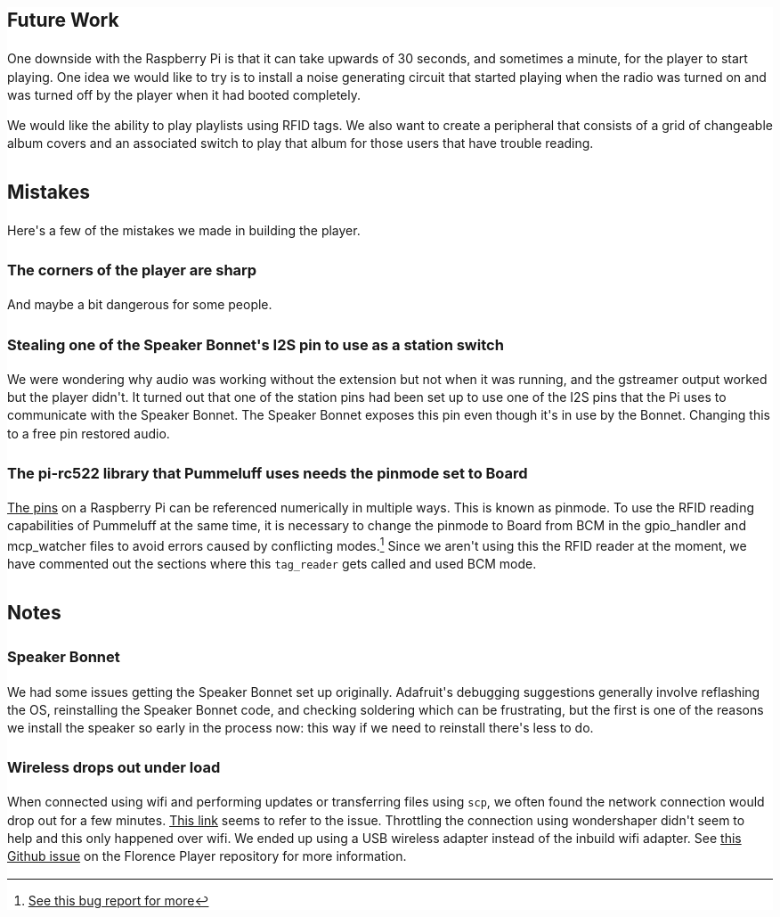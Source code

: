 ## Future Work
One downside with the Raspberry Pi is that it can take upwards of 30 seconds, and sometimes a minute, for the player to start playing. One idea we would like to try is to install a noise generating circuit that started playing when the radio was turned on and was turned off by the player when it had booted completely.

We would like the ability to play playlists using RFID tags.
We also want to create a peripheral that consists of a grid of changeable album covers and an associated switch to play that album for those users that have trouble reading.


## Mistakes
Here's a few of the mistakes we made in building the player.

### The corners of the player are sharp
And maybe a bit dangerous for some people.

### Stealing one of the Speaker Bonnet's I2S pin to use as a station switch
We were wondering why audio was working without the extension but not when it was running, and the gstreamer output worked but the player didn't.
It turned out that one of the station pins had been set up to use one of the I2S pins that the Pi uses to communicate with the Speaker Bonnet.
The Speaker Bonnet exposes this pin even though it's in use by the Bonnet.
Changing this to a free pin restored audio.

### The pi-rc522 library that Pummeluff uses needs the pinmode set to Board

[The pins](https://pinout.xyz/) on a Raspberry Pi can be referenced numerically in multiple ways.
This is known as pinmode.
To use the RFID reading capabilities of Pummeluff at the same time, it is necessary to change the pinmode to Board from BCM in the gpio_handler and mcp_watcher files to avoid errors caused by conflicting modes.[^16]
Since we aren't using this the RFID reader at the moment, we have commented out the sections where this ```tag_reader``` gets called and used BCM mode.

## Notes
### Speaker Bonnet

We had some issues getting the Speaker Bonnet set up originally.
Adafruit's debugging suggestions generally involve reflashing the OS, reinstalling the Speaker Bonnet code, and checking soldering which can be frustrating, but the first is one of the reasons we install the speaker so early in the process now: this way if we need to reinstall there's less to do.

### Wireless drops out under load

When connected using wifi and performing updates or transferring files using ```scp```, we often found the network connection would drop out for a few minutes.
[This link](https://forums.raspberrypi.com/viewtopic.php?p=1670096&hilit=transfer+disconnects#p1670096) seems to refer to the issue.
Throttling the connection using wondershaper didn't seem to help and this only happened over wifi.
We ended up using a USB wireless adapter instead of the inbuild wifi adapter.
See [this Github issue](https://github.com/uq-flor-pro/florence-player/issues/1) on the Florence Player repository for more information.


[^1]: In building our prototype we had to do this a few times and still didn't get it perfect. However we think it's worth doing as it makes the final version much cleaner and easier to work with.
[^5]: The plastic frame on the headers will easily melt if we linger on a pin too long. To solder, we used this method <a href="https://www.youtube.com/watch?v=IkjMK26ROcM">https://www.youtube.com/watch?v=IkjMK26ROcM</a>
[^3]: We checked each joint with a multimeter and also tested portions of the board we know should be connected. There should be a 0 Ohm potential between any two connected points, and a large resistance between unconnected points.
[^4]: Wirecutters work well.
[^7]: <a href="https://www.youtube.com/watch?v=pf_Mngbx32w">https://www.youtube.com/watch?v=pf_Mngbx32w</a> is a good example of this, soldering a similar component to the switches we used.
[^8]: <a href="https://www.festi.info/boxes.py/ElectronicsBox?language=en">https://www.festi.info/boxes.py/ElectronicsBox?language=en</a>
[^9]: We originally chose an ADC that used SPI instead of I2C because we wanted to keep GPIO 3 free. This is because pin 3 can be used to start up the Pi from the shutdown state by connecting it to ground. We also want to shut the Pi down using a GPIO signal but didn't realise until later that the Pi can be shutdown by other GPIO pins by specifying them in /boot/config.txt. See <a href="https://github.com/raspberrypi/firmware/blob/master/boot/overlays/README">this file</a> in the section named gpio-shutdown for details. Since it is possible to specify this other pin for shutdown, using a I2C ADC might work well as it would free up the hardware SPI for the RFID reader.
[^11]: If you use this generator with a thick Piece of wood and the tabs on the triangles disappear you might need to increase the *triangle* measurement to compensate.
[^12]: <a href="https://electronics.stackexchange.com/questions/94659/how-to-cut-the-tracks-of-a-stripboard">https://electronics.stackexchange.com/questions/94659/how-to-cut-the-tracks-of-a-stripboard</a>
[^13]: <a href="https://datasheets.raspberrypi.com/rpi3/raspberry-pi-3-b-plus-mechanical-drawing.pdf">https://datasheets.raspberrypi.com/rpi3/raspberry-pi-3-b-plus-mechanical-drawing.pdf</a>
[^15]: Alternatively we can set up a static ip on the player but this is not perfect as another device might take the player's lease, perhaps while the player is off.
[^16]: <a href="https://github.com/adafruit/Adafruit_Python_Extended_Bus/issues/2">See this bug report for more</a>
[^17]: We placed our Pi too low and needed to use a right-angle usb cord so as to fit in the gap between the bottom of the Pi and the bottom plate.
[^18]: There is a burn variable in festi-boxes that can help with the fit, but will require a few test cuts on your laser-cutter.
[^19]: [Explanation here](https://gist.github.com/lbussy/9e81cbcc617952f1250e353bd42e7775)